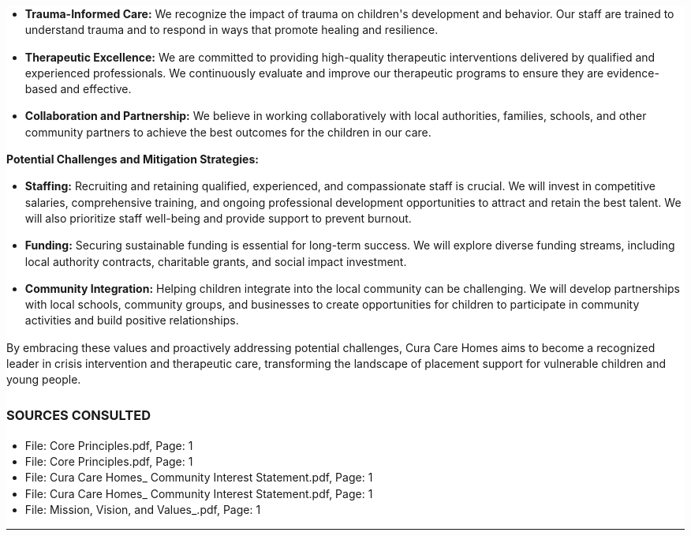 * **Trauma-Informed Care:**  We recognize the impact of trauma on children's development and behavior.  Our staff are trained to understand trauma and to respond in ways that promote healing and resilience.

* **Therapeutic Excellence:**  We are committed to providing high-quality therapeutic interventions delivered by qualified and experienced professionals.  We continuously evaluate and improve our therapeutic programs to ensure they are evidence-based and effective.

* **Collaboration and Partnership:** We believe in working collaboratively with local authorities, families, schools, and other community partners to achieve the best outcomes for the children in our care.

**Potential Challenges and Mitigation Strategies:**

* **Staffing:** Recruiting and retaining qualified, experienced, and compassionate staff is crucial. We will invest in competitive salaries, comprehensive training, and ongoing professional development opportunities to attract and retain the best talent.  We will also prioritize staff well-being and provide support to prevent burnout.

* **Funding:**  Securing sustainable funding is essential for long-term success. We will explore diverse funding streams, including local authority contracts, charitable grants, and social impact investment.

* **Community Integration:**  Helping children integrate into the local community can be challenging. We will develop partnerships with local schools, community groups, and businesses to create opportunities for children to participate in community activities and build positive relationships.


By embracing these values and proactively addressing potential challenges, Cura Care Homes aims to become a recognized leader in crisis intervention and therapeutic care, transforming the landscape of placement support for vulnerable children and young people.


### SOURCES CONSULTED
- File: Core Principles.pdf, Page: 1
- File: Core Principles.pdf, Page: 1
- File: Cura Care Homes_ Community Interest Statement.pdf, Page: 1
- File: Cura Care Homes_ Community Interest Statement.pdf, Page: 1
- File: Mission, Vision, and Values_.pdf, Page: 1

---

